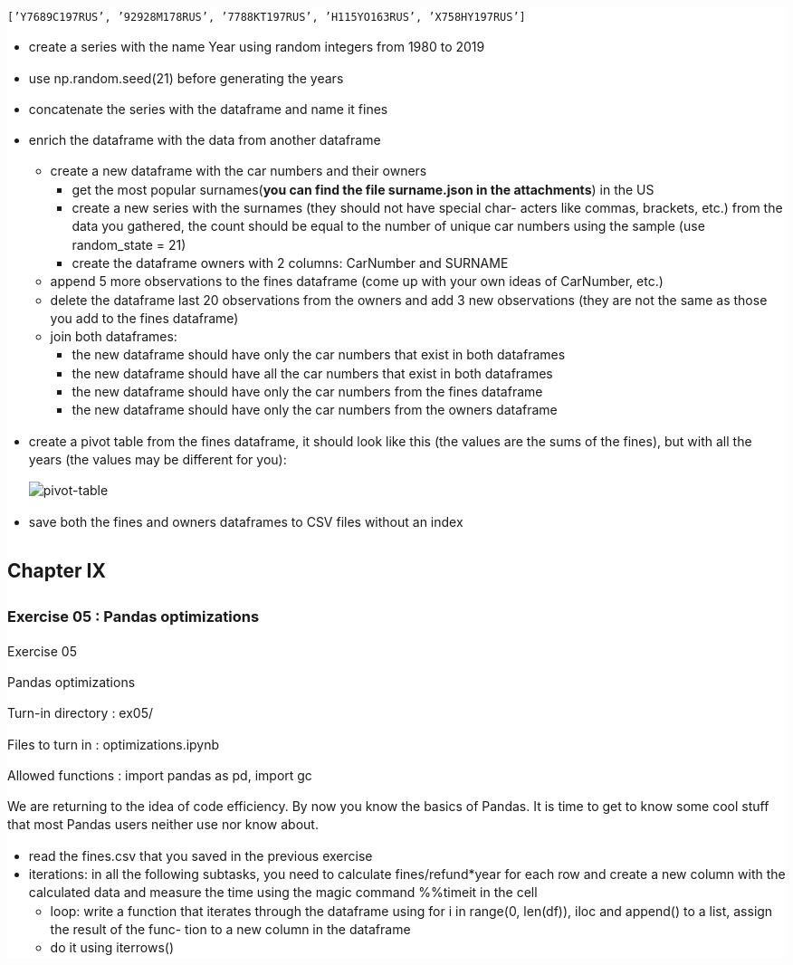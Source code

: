   ```[’Y7689C197RUS’, ’92928M178RUS’, ’7788KT197RUS’, ’H115YO163RUS’, ’X758HY197RUS’]```
  * create a series with the name Year using random integers from 1980 to 2019
  * use np.random.seed(21) before generating the years
  * concatenate the series with the dataframe and name it fines
* enrich the dataframe with the data from another dataframe
  * create a new dataframe with the car numbers and their owners
      * get the most popular surnames(**you can find the file surname.json in the attachments**) in the US
      * create a new series with the surnames (they should not have
      special char-
      acters like commas, brackets, etc.) from the data you gathered, the count
      should be equal to the number of unique car numbers using the sample
      (use random_state = 21)
      * create the dataframe owners with 2 columns: CarNumber and
SURNAME 
  * append 5 more observations to the fines dataframe (come up with your own
ideas of CarNumber, etc.)
  * delete the dataframe last 20 observations from the owners and add 3 new
observations (they are not the same as those you add to the fines dataframe)
  * join both dataframes:
    * the new dataframe should have only the car numbers that exist in
both
dataframes 
    * the new dataframe should have all the car numbers that exist in
both
dataframes 
    * the new dataframe should have only the car numbers from the
fines dataframe 
    * the new dataframe should have only the car numbers from the
owners
dataframe
* create a pivot table from the fines dataframe, it should look like this (the values are
the sums of the fines), but with all the years (the values may be different for you):

    ![pivot-table](images/DS_Bootcamp_Day05_0.png)

* save both the fines and owners dataframes to CSV files without an index

## Chapter IX

### Exercise 05 : Pandas optimizations

Exercise 05

Pandas optimizations

Turn-in directory : ex05/

Files to turn in : optimizations.ipynb

Allowed functions : import pandas as pd, import gc

We are returning to the idea of code efficiency. By now you know the basics of Pandas.
It is time to get to know some cool stuff that most Pandas users neither use nor know
about.

* read the fines.csv that you saved in the previous exercise
* iterations: in all the following subtasks, you need to calculate fines/refund*year for
each row and create a new column with the calculated data and measure the time
using the magic command %%timeit in the cell
  * loop: write a function that iterates through the dataframe using for i in
  range(0, len(df)), iloc and append() to a list, assign the result of the func-
  tion to a new column in the dataframe
  * do it using iterrows()
  ```